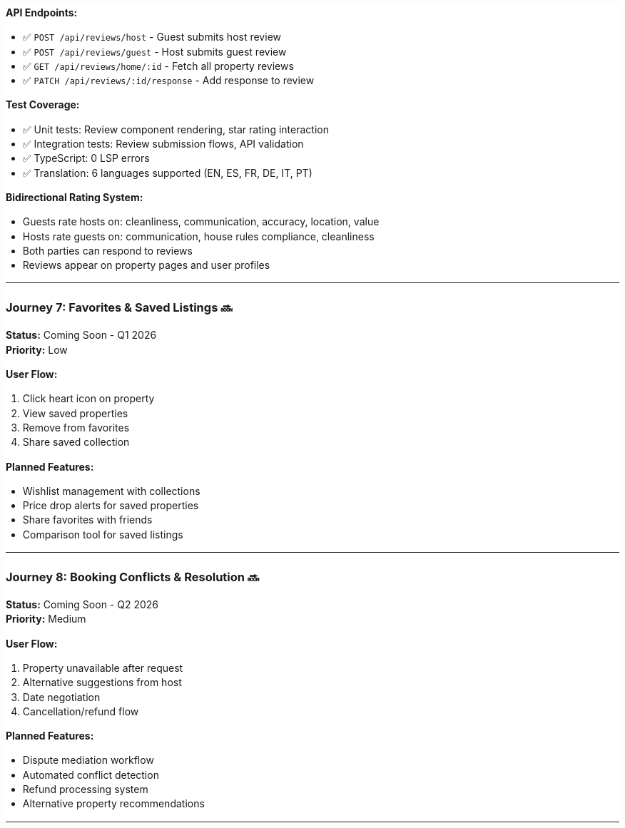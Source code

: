**API Endpoints:**
- ✅ `POST /api/reviews/host` - Guest submits host review
- ✅ `POST /api/reviews/guest` - Host submits guest review
- ✅ `GET /api/reviews/home/:id` - Fetch all property reviews
- ✅ `PATCH /api/reviews/:id/response` - Add response to review

**Test Coverage:**
- ✅ Unit tests: Review component rendering, star rating interaction
- ✅ Integration tests: Review submission flows, API validation
- ✅ TypeScript: 0 LSP errors
- ✅ Translation: 6 languages supported (EN, ES, FR, DE, IT, PT)

**Bidirectional Rating System:**
- Guests rate hosts on: cleanliness, communication, accuracy, location, value
- Hosts rate guests on: communication, house rules compliance, cleanliness
- Both parties can respond to reviews
- Reviews appear on property pages and user profiles

---

### Journey 7: Favorites & Saved Listings 🔜
**Status:** Coming Soon - Q1 2026  
**Priority:** Low  

**User Flow:**
1. Click heart icon on property
2. View saved properties
3. Remove from favorites
4. Share saved collection

**Planned Features:**
- Wishlist management with collections
- Price drop alerts for saved properties
- Share favorites with friends
- Comparison tool for saved listings

---

### Journey 8: Booking Conflicts & Resolution 🔜
**Status:** Coming Soon - Q2 2026  
**Priority:** Medium  

**User Flow:**
1. Property unavailable after request
2. Alternative suggestions from host
3. Date negotiation
4. Cancellation/refund flow

**Planned Features:**
- Dispute mediation workflow
- Automated conflict detection
- Refund processing system
- Alternative property recommendations

---